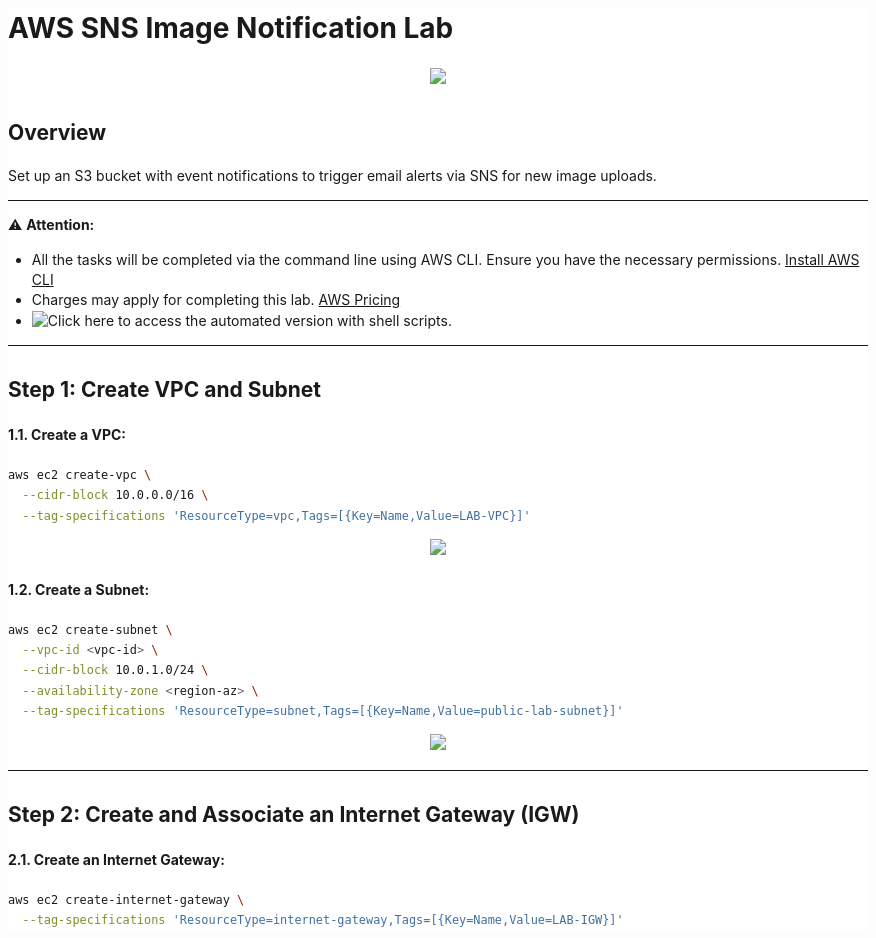 # AWS SNS Image Notification Lab 

<div align="center">
  <img src="screenshot/Architecture.png" width=""/>
</div>

## Overview
Set up an S3 bucket with event notifications to trigger email alerts via SNS for new image uploads.

---
⚠️ **Attention:**
- All the tasks will be completed via the command line using AWS CLI. Ensure you have the necessary permissions. [Install AWS CLI](https://docs.aws.amazon.com/cli/latest/userguide/getting-started-install.html)
- Charges may apply for completing this lab. [AWS Pricing](https://aws.amazon.com/pricing/)
- ![Click here](/shell) to access the automated version with shell scripts.
---

## Step 1: Create VPC and Subnet
#### 1.1. Create a VPC:
```bash
aws ec2 create-vpc \
  --cidr-block 10.0.0.0/16 \
  --tag-specifications 'ResourceType=vpc,Tags=[{Key=Name,Value=LAB-VPC}]'
```

<div align="center">
  <img src="screenshot/1.1.PNG" width=""/>
</div>

#### 1.2. Create a Subnet:
```bash
aws ec2 create-subnet \
  --vpc-id <vpc-id> \
  --cidr-block 10.0.1.0/24 \
  --availability-zone <region-az> \
  --tag-specifications 'ResourceType=subnet,Tags=[{Key=Name,Value=public-lab-subnet}]'
```

<div align="center">
  <img src="screenshot/1.2.PNG" width=""/>
</div>

---

## Step 2: Create and Associate an Internet Gateway (IGW)
#### 2.1. Create an Internet Gateway:
```bash
aws ec2 create-internet-gateway \
  --tag-specifications 'ResourceType=internet-gateway,Tags=[{Key=Name,Value=LAB-IGW}]'
```
